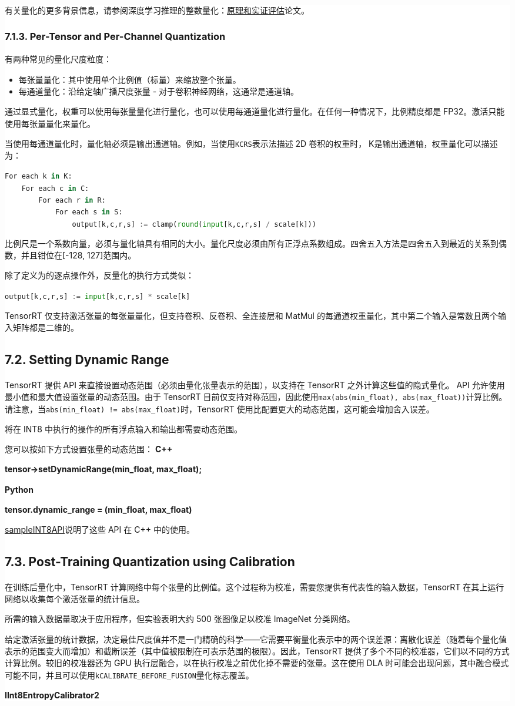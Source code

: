 
有关量化的更多背景信息，请参阅深度学习推理的整数量化：[原理和实证评估](https://arxiv.org/abs/2004.09602)论文。

### 7.1.3. Per-Tensor and Per-Channel Quantization
有两种常见的量化尺度粒度：
* 每张量量化：其中使用单个比例值（标量）来缩放整个张量。
* 每通道量化：沿给定轴广播尺度张量 - 对于卷积神经网络，这通常是通道轴。

通过显式量化，权重可以使用每张量量化进行量化，也可以使用每通道量化进行量化。在任何一种情况下，比例精度都是 FP32。激活只能使用每张量量化来量化。

当使用每通道量化时，量化轴必须是输出通道轴。例如，当使用`KCRS`表示法描述 2D 卷积的权重时， K是输出通道轴，权重量化可以描述为：

```Python
For each k in K:
    For each c in C:
        For each r in R:
            For each s in S:
                output[k,c,r,s] := clamp(round(input[k,c,r,s] / scale[k]))
```
比例尺是一个系数向量，必须与量化轴具有相同的大小。量化尺度必须由所有正浮点系数组成。四舍五入方法是四舍五入到最近的关系到偶数，并且钳位在[-128, 127]范围内。

除了定义为的逐点操作外，反量化的执行方式类似：
```Python
output[k,c,r,s] := input[k,c,r,s] * scale[k]
```
TensorRT 仅支持激活张量的每张量量化，但支持卷积、反卷积、全连接层和 MatMul 的每通道权重量化，其中第二个输入是常数且两个输入矩阵都是二维的。

## 7.2. Setting Dynamic Range
TensorRT 提供 API 来直接设置动态范围（必须由量化张量表示的范围），以支持在 TensorRT 之外计算这些值的隐式量化。
API 允许使用最小值和最大值设置张量的动态范围。由于 TensorRT 目前仅支持对称范围，因此使用`max(abs(min_float), abs(max_float))`计算比例。请注意，当`abs(min_float) != abs(max_float)`时，TensorRT 使用比配置更大的动态范围，这可能会增加舍入误差。

将在 INT8 中执行的操作的所有浮点输入和输出都需要动态范围。

您可以按如下方式设置张量的动态范围：
**C++**

**tensor->setDynamicRange(min_float, max_float);**

**Python**

**tensor.dynamic_range = (min_float, max_float)**

[sampleINT8API](https://github.com/NVIDIA/TensorRT/tree/main/samples/sampleINT8API)说明了这些 API 在 C++ 中的使用。


## 7.3. Post-Training Quantization using Calibration

在训练后量化中，TensorRT 计算网络中每个张量的比例值。这个过程称为校准，需要您提供有代表性的输入数据，TensorRT 在其上运行网络以收集每个激活张量的统计信息。

所需的输入数据量取决于应用程序，但实验表明大约 500 张图像足以校准 ImageNet 分类网络。

给定激活张量的统计数据，决定最佳尺度值并不是一门精确的科学——它需要平衡量化表示中的两个误差源：离散化误差（随着每个量化值表示的范围变大而增加）和截断误差（其中值被限制在可表示范围的极限）。因此，TensorRT 提供了多个不同的校准器，它们以不同的方式计算比例。较旧的校准器还为 GPU 执行层融合，以在执行校准之前优化掉不需要的张量。这在使用 DLA 时可能会出现问题，其中融合模式可能不同，并且可以使用`kCALIBRATE_BEFORE_FUSION`量化标志覆盖。

**IInt8EntropyCalibrator2**
